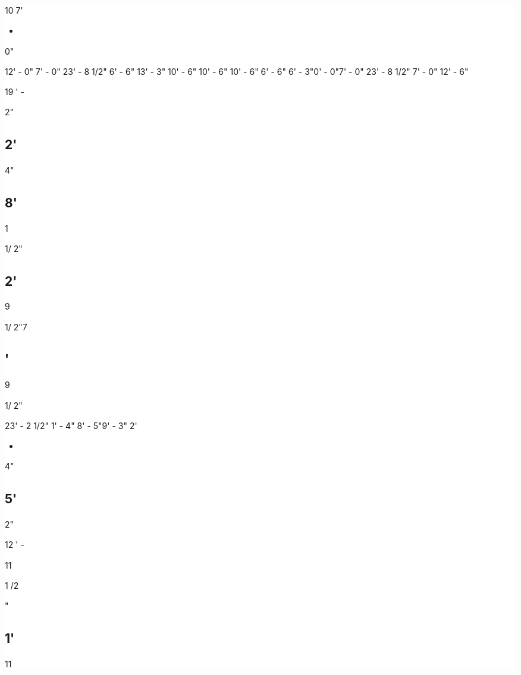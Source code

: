 10
7'

-
0"

12' - 0" 7' - 0" 23' - 8 1/2" 6' - 6" 13' - 3" 10' - 6" 10' - 6" 10' - 6" 6' - 6" 6' - 3"0' - 0"7' - 0" 23' - 8 1/2" 7' - 0" 12' - 6"

19
' -

2"

2'
-
4"

8'
-
1 

1/
2"

2'
-
9 

1/
2"7

' 
-
9 

1/
2"

23' - 2 1/2" 1' - 4" 8' - 5"9' - 3"
2'

-
4"

5'
-
2"

12
' -

11

1
/2

"

1'
-
11
